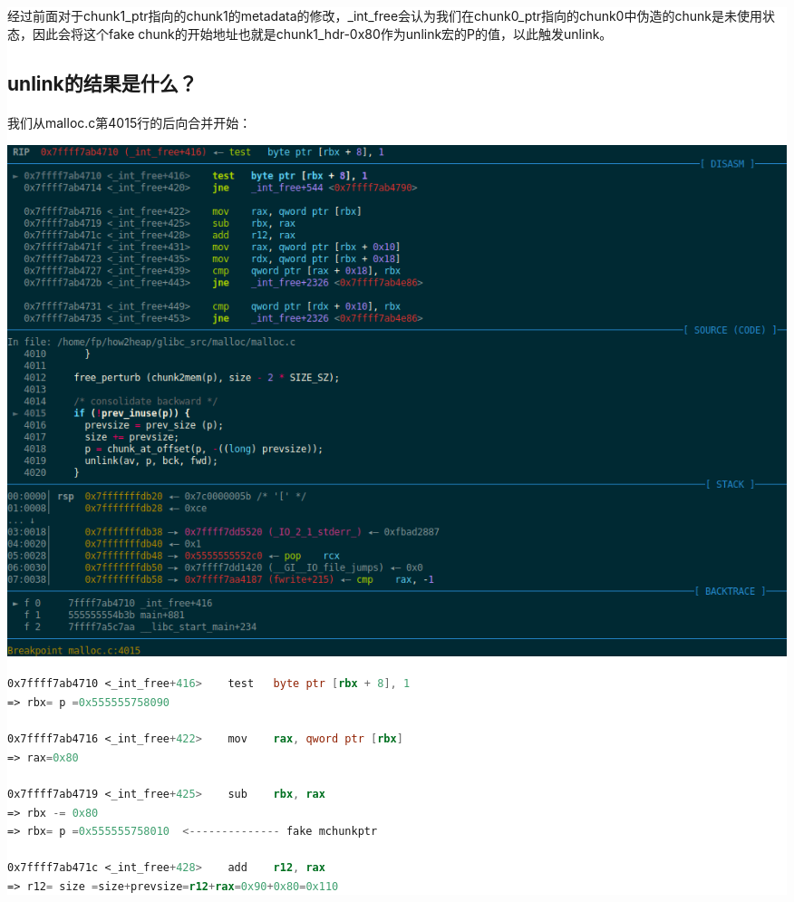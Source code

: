 经过前面对于chunk1_ptr指向的chunk1的metadata的修改，_int_free会认为我们在chunk0_ptr指向的chunk0中伪造的chunk是未使用状态，因此会将这个fake chunk的开始地址也就是chunk1_hdr-0x80作为unlink宏的P的值，以此触发unlink。

## unlink的结果是什么？

我们从malloc.c第4015行的后向合并开始：

![](/assets/images/Snipaste_2020-02-24_15-00-32.png)

```asm
0x7ffff7ab4710 <_int_free+416>    test   byte ptr [rbx + 8], 1
=> rbx= p =0x555555758090

0x7ffff7ab4716 <_int_free+422>    mov    rax, qword ptr [rbx]
=> rax=0x80

0x7ffff7ab4719 <_int_free+425>    sub    rbx, rax
=> rbx -= 0x80
=> rbx= p =0x555555758010  <-------------- fake mchunkptr

0x7ffff7ab471c <_int_free+428>    add    r12, rax
=> r12= size =size+prevsize=r12+rax=0x90+0x80=0x110
```
